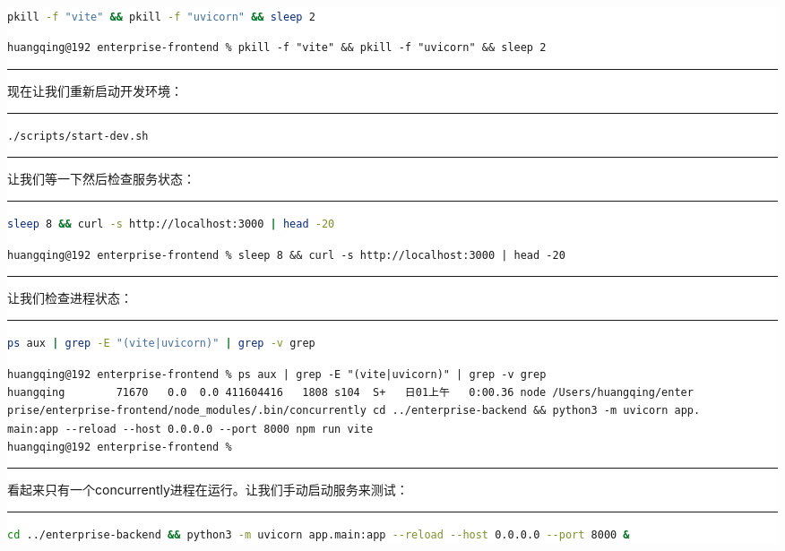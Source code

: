 ```bash
pkill -f "vite" && pkill -f "uvicorn" && sleep 2
```

```
huangqing@192 enterprise-frontend % pkill -f "vite" && pkill -f "uvicorn" && sleep 2
```

---

现在让我们重新启动开发环境：


---

```bash
./scripts/start-dev.sh
```

---

让我们等一下然后检查服务状态：


---

```bash
sleep 8 && curl -s http://localhost:3000 | head -20
```

```
huangqing@192 enterprise-frontend % sleep 8 && curl -s http://localhost:3000 | head -20
```

---

让我们检查进程状态：


---

```bash
ps aux | grep -E "(vite|uvicorn)" | grep -v grep
```

```
huangqing@192 enterprise-frontend % ps aux | grep -E "(vite|uvicorn)" | grep -v grep
huangqing        71670   0.0  0.0 411604416   1808 s104  S+   日01上午   0:00.36 node /Users/huangqing/enter
prise/enterprise-frontend/node_modules/.bin/concurrently cd ../enterprise-backend && python3 -m uvicorn app.
main:app --reload --host 0.0.0.0 --port 8000 npm run vite
huangqing@192 enterprise-frontend %
```

---

看起来只有一个concurrently进程在运行。让我们手动启动服务来测试：


---

```bash
cd ../enterprise-backend && python3 -m uvicorn app.main:app --reload --host 0.0.0.0 --port 8000 &
```
